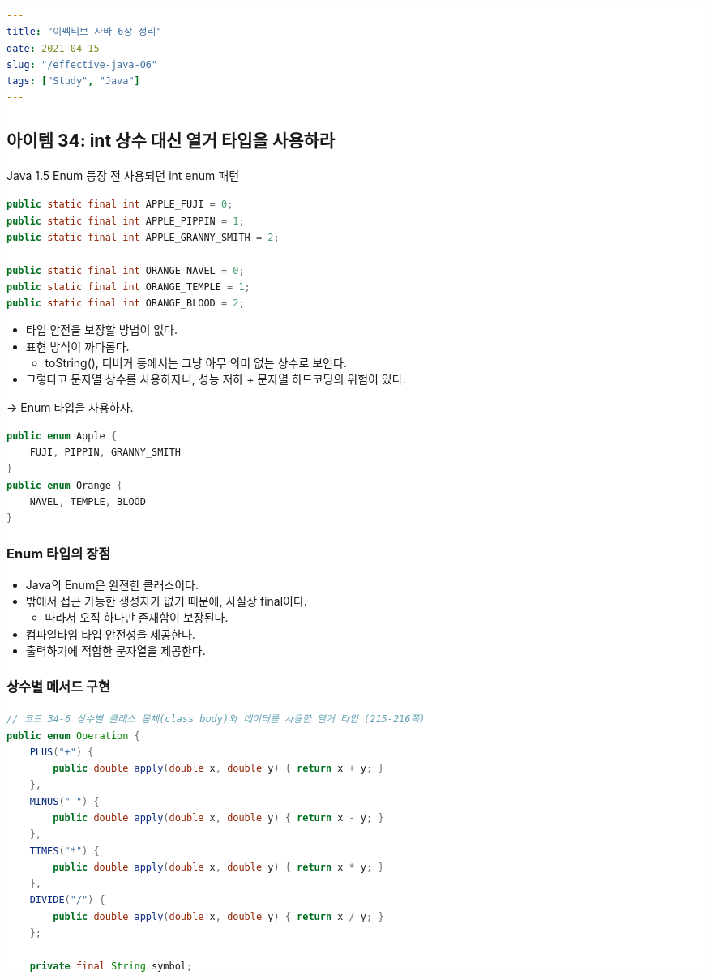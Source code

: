 ```yaml
---
title: "이펙티브 자바 6장 정리"
date: 2021-04-15
slug: "/effective-java-06"
tags: ["Study", "Java"]
---
```


## 아이템 34: int 상수 대신 열거 타입을 사용하라

Java 1.5 Enum 등장 전 사용되던 int enum 패턴

```java
public static final int APPLE_FUJI = 0;
public static final int APPLE_PIPPIN = 1;
public static final int APPLE_GRANNY_SMITH = 2;

public static final int ORANGE_NAVEL = 0;
public static final int ORANGE_TEMPLE = 1;
public static final int ORANGE_BLOOD = 2;
```

- 타입 안전을 보장할 방법이 없다.
- 표현 방식이 까다롭다.
    - toString(), 디버거 등에서는 그냥 아무 의미 없는 상수로 보인다.
- 그렇다고 문자열 상수를 사용하자니, 성능 저하 + 문자열 하드코딩의 위험이 있다.

→ Enum 타입을 사용하자.

```java
public enum Apple {
    FUJI, PIPPIN, GRANNY_SMITH
}
public enum Orange {
    NAVEL, TEMPLE, BLOOD
}
```

### Enum 타입의 장점

- Java의 Enum은 완전한 클래스이다.
- 밖에서 접근 가능한 생성자가 없기 때문에, 사실상 final이다.
    - 따라서 오직 하나만 존재함이 보장된다.
- 컴파일타임 타입 안전성을 제공한다.
- 출력하기에 적합한 문자열을 제공한다.

### 상수별 메서드 구현

```java
// 코드 34-6 상수별 클래스 몸체(class body)와 데이터를 사용한 열거 타입 (215-216쪽)
public enum Operation {
    PLUS("+") {
        public double apply(double x, double y) { return x + y; }
    },
    MINUS("-") {
        public double apply(double x, double y) { return x - y; }
    },
    TIMES("*") {
        public double apply(double x, double y) { return x * y; }
    },
    DIVIDE("/") {
        public double apply(double x, double y) { return x / y; }
    };

    private final String symbol;
```
